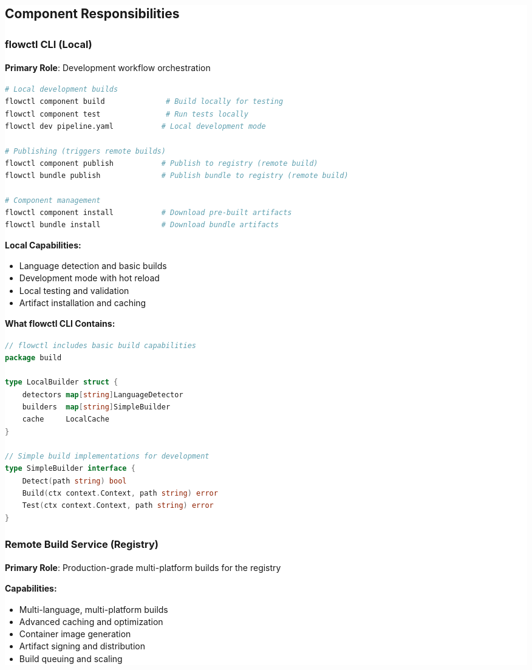 ## Component Responsibilities

### flowctl CLI (Local)

**Primary Role**: Development workflow orchestration

```bash
# Local development builds
flowctl component build              # Build locally for testing
flowctl component test               # Run tests locally
flowctl dev pipeline.yaml           # Local development mode

# Publishing (triggers remote builds)
flowctl component publish           # Publish to registry (remote build)
flowctl bundle publish              # Publish bundle to registry (remote build)

# Component management
flowctl component install           # Download pre-built artifacts
flowctl bundle install              # Download bundle artifacts
```

**Local Capabilities:**
- Language detection and basic builds
- Development mode with hot reload
- Local testing and validation
- Artifact installation and caching

**What flowctl CLI Contains:**
```go
// flowctl includes basic build capabilities
package build

type LocalBuilder struct {
    detectors map[string]LanguageDetector
    builders  map[string]SimpleBuilder
    cache     LocalCache
}

// Simple build implementations for development
type SimpleBuilder interface {
    Detect(path string) bool
    Build(ctx context.Context, path string) error
    Test(ctx context.Context, path string) error
}
```

### Remote Build Service (Registry)

**Primary Role**: Production-grade multi-platform builds for the registry

**Capabilities:**
- Multi-language, multi-platform builds
- Advanced caching and optimization
- Container image generation
- Artifact signing and distribution
- Build queuing and scaling
